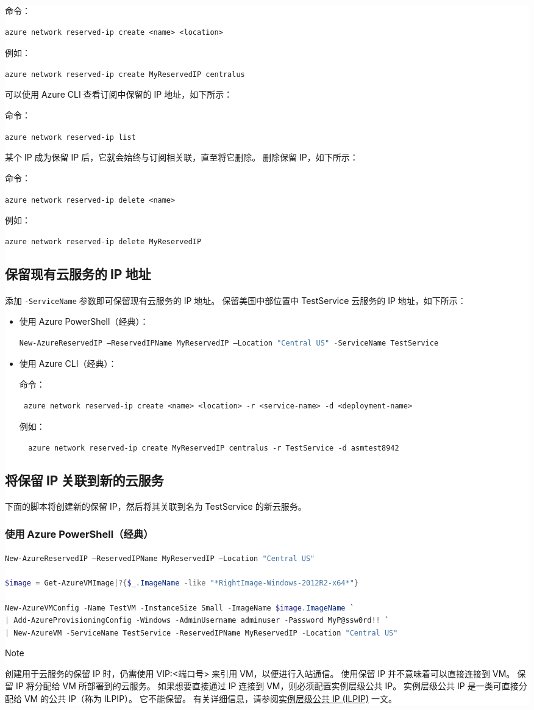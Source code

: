  命令：
 
```azurecli
azure network reserved-ip create <name> <location>
```
例如：
 ```azurecli
 azure network reserved-ip create MyReservedIP centralus
 ```

可以使用 Azure CLI 查看订阅中保留的 IP 地址，如下所示： 

命令：
```azurecli
azure network reserved-ip list
```
某个 IP 成为保留 IP 后，它就会始终与订阅相关联，直至将它删除。 删除保留 IP，如下所示：

命令：

 ```azurecli
 azure network reserved-ip delete <name>
 ```
  例如：  
 ```azurecli
 azure network reserved-ip delete MyReservedIP
 ```
## <a name="reserve-the-ip-address-of-an-existing-cloud-service"></a>保留现有云服务的 IP 地址
添加 `-ServiceName` 参数即可保留现有云服务的 IP 地址。 保留美国中部位置中 TestService 云服务的 IP 地址，如下所示：

- 使用 Azure PowerShell（经典）：

  ```powershell
  New-AzureReservedIP –ReservedIPName MyReservedIP –Location "Central US" -ServiceName TestService
  ```

- 使用 Azure CLI（经典）：
  
    命令：

    ```azurecli
     azure network reserved-ip create <name> <location> -r <service-name> -d <deployment-name>
    ```
    例如：

    ```azurecli
      azure network reserved-ip create MyReservedIP centralus -r TestService -d asmtest8942
    ```

## <a name="associate-a-reserved-ip-to-a-new-cloud-service"></a>将保留 IP 关联到新的云服务
下面的脚本将创建新的保留 IP，然后将其关联到名为 TestService 的新云服务。

### <a name="using-azure-powershell-classic"></a>使用 Azure PowerShell（经典）
```powershell
New-AzureReservedIP –ReservedIPName MyReservedIP –Location "Central US"

$image = Get-AzureVMImage|?{$_.ImageName -like "*RightImage-Windows-2012R2-x64*"}

New-AzureVMConfig -Name TestVM -InstanceSize Small -ImageName $image.ImageName `
| Add-AzureProvisioningConfig -Windows -AdminUsername adminuser -Password MyP@ssw0rd!! `
| New-AzureVM -ServiceName TestService -ReservedIPName MyReservedIP -Location "Central US"
```
> [!NOTE]
> 创建用于云服务的保留 IP 时，仍需使用 VIP:&lt;端口号> 来引用 VM，以便进行入站通信。 使用保留 IP 并不意味着可以直接连接到 VM。 保留 IP 将分配给 VM 所部署到的云服务。 如果想要直接通过 IP 连接到 VM，则必须配置实例层级公共 IP。 实例层级公共 IP 是一类可直接分配给 VM 的公共 IP（称为 ILPIP）。 它不能保留。 有关详细信息，请参阅[实例层级公共 IP (ILPIP)](virtual-networks-instance-level-public-ip.md) 一文。
